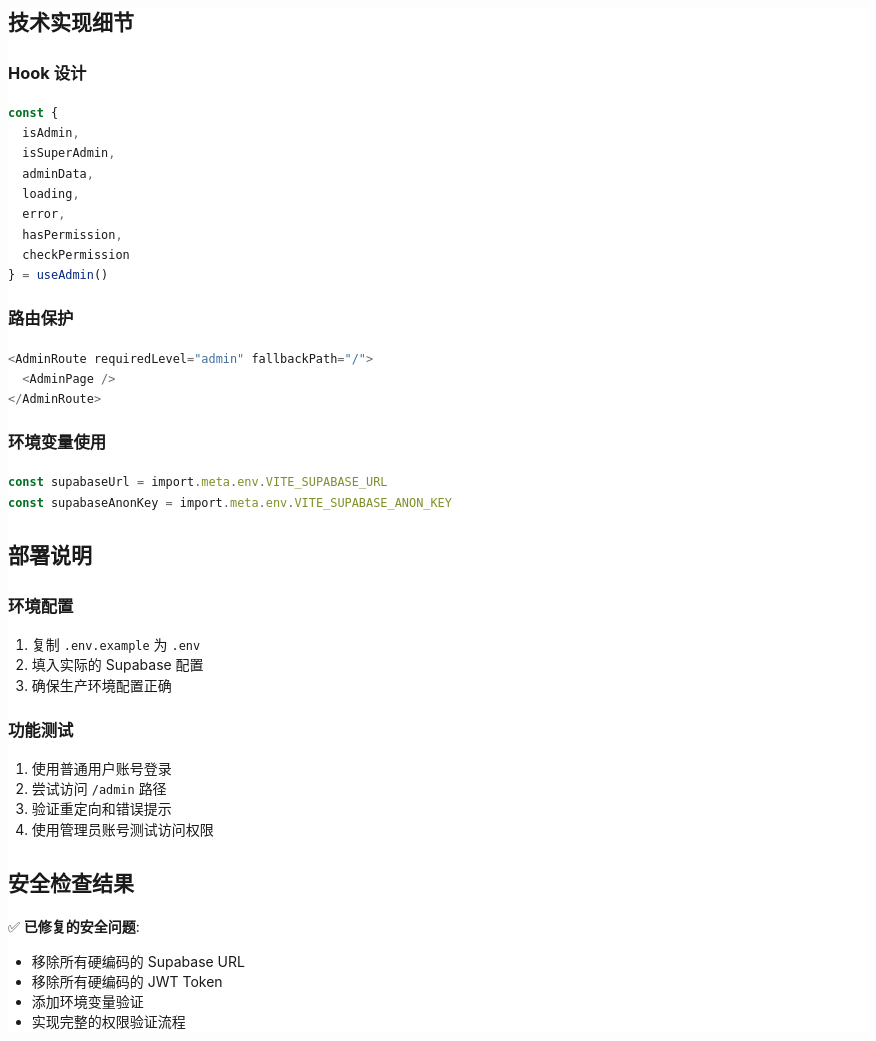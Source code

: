 ## 技术实现细节

### Hook 设计
```typescript
const { 
  isAdmin, 
  isSuperAdmin, 
  adminData, 
  loading, 
  error, 
  hasPermission, 
  checkPermission 
} = useAdmin()
```

### 路由保护
```typescript
<AdminRoute requiredLevel="admin" fallbackPath="/">
  <AdminPage />
</AdminRoute>
```

### 环境变量使用
```typescript
const supabaseUrl = import.meta.env.VITE_SUPABASE_URL
const supabaseAnonKey = import.meta.env.VITE_SUPABASE_ANON_KEY
```

## 部署说明

### 环境配置
1. 复制 `.env.example` 为 `.env`
2. 填入实际的 Supabase 配置
3. 确保生产环境配置正确

### 功能测试
1. 使用普通用户账号登录
2. 尝试访问 `/admin` 路径
3. 验证重定向和错误提示
4. 使用管理员账号测试访问权限

## 安全检查结果

✅ **已修复的安全问题**:
- 移除所有硬编码的 Supabase URL
- 移除所有硬编码的 JWT Token
- 添加环境变量验证
- 实现完整的权限验证流程
